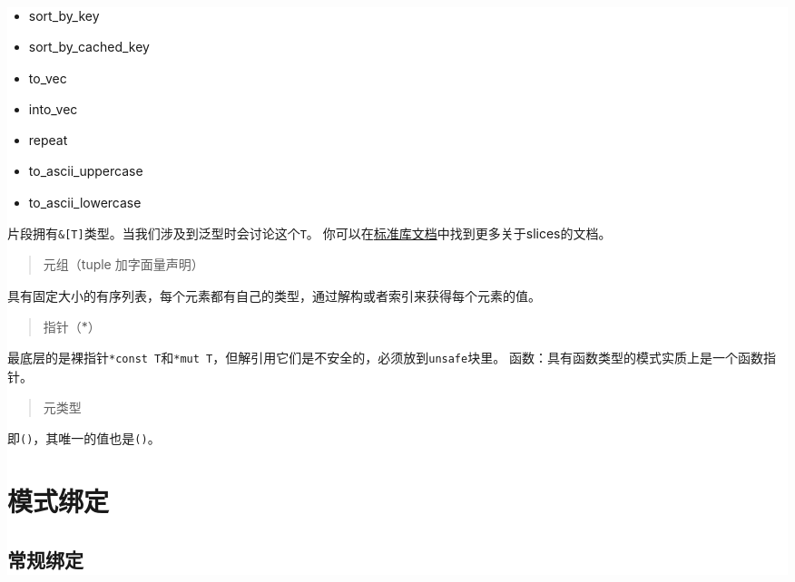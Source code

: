 - sort_by_key

```rust

```

- sort_by_cached_key

```rust

```

- to_vec

```rust

```

- into_vec

```rust

```

- repeat

```rust

```

- to_ascii_uppercase

```rust

```

- to_ascii_lowercase

```rust

```


片段拥有`&[T]`类型。当我们涉及到泛型时会讨论这个`T`。
你可以在[标准库文档](http://doc.rust-lang.org/nightly/std/primitive.slice.html)中找到更多关于slices的文档。

> 元组（tuple 加字面量声明）

具有固定大小的有序列表，每个元素都有自己的类型，通过解构或者索引来获得每个元素的值。

> 指针（\*）

最底层的是裸指针`*const T`和`*mut T`，但解引用它们是不安全的，必须放到`unsafe`块里。
函数：具有函数类型的模式实质上是一个函数指针。

> 元类型

即`()`，其唯一的值也是`()`。

# 模式绑定

## 常规绑定

